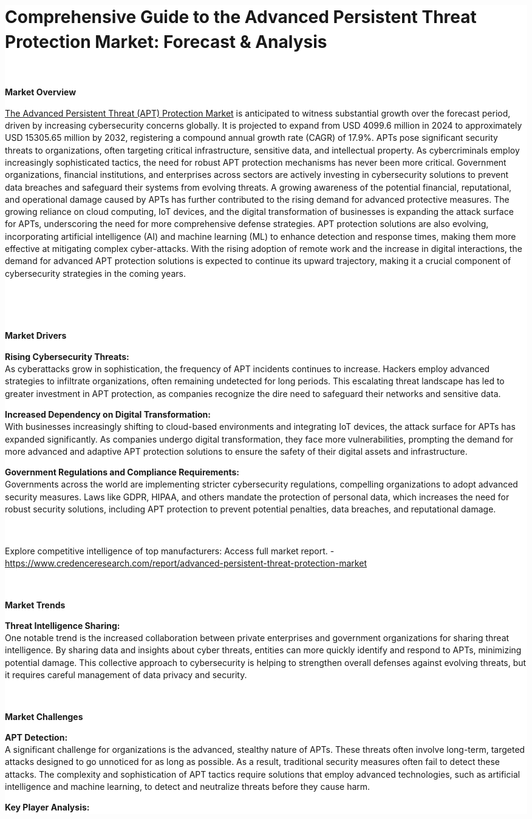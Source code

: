 # Comprehensive Guide to the Advanced Persistent Threat Protection Market: Forecast & Analysis


<p><strong>&nbsp;</strong></p>
<p><strong>Market Overview</strong></p>
<p><a href="https://www.credenceresearch.com/report/advanced-persistent-threat-protection-market">The Advanced Persistent Threat (APT) Protection Market</a> is anticipated to witness substantial growth over the forecast period, driven by increasing cybersecurity concerns globally. It is projected to expand from USD 4099.6 million in 2024 to approximately USD 15305.65 million by 2032, registering a compound annual growth rate (CAGR) of 17.9%. APTs pose significant security threats to organizations, often targeting critical infrastructure, sensitive data, and intellectual property. As cybercriminals employ increasingly sophisticated tactics, the need for robust APT protection mechanisms has never been more critical. Government organizations, financial institutions, and enterprises across sectors are actively investing in cybersecurity solutions to prevent data breaches and safeguard their systems from evolving threats. A growing awareness of the potential financial, reputational, and operational damage caused by APTs has further contributed to the rising demand for advanced protective measures. The growing reliance on cloud computing, IoT devices, and the digital transformation of businesses is expanding the attack surface for APTs, underscoring the need for more comprehensive defense strategies. APT protection solutions are also evolving, incorporating artificial intelligence (AI) and machine learning (ML) to enhance detection and response times, making them more effective at mitigating complex cyber-attacks. With the rising adoption of remote work and the increase in digital interactions, the demand for advanced APT protection solutions is expected to continue its upward trajectory, making it a crucial component of cybersecurity strategies in the coming years.</p>
<p><strong>&nbsp;</strong></p>
<p><strong>&nbsp;</strong></p>
<p><strong>Market Drivers</strong></p>
<p><strong>Rising Cybersecurity Threats:</strong><br /> As cyberattacks grow in sophistication, the frequency of APT incidents continues to increase. Hackers employ advanced strategies to infiltrate organizations, often remaining undetected for long periods. This escalating threat landscape has led to greater investment in APT protection, as companies recognize the dire need to safeguard their networks and sensitive data.</p>
<p><strong>Increased Dependency on Digital Transformation:</strong><br /> With businesses increasingly shifting to cloud-based environments and integrating IoT devices, the attack surface for APTs has expanded significantly. As companies undergo digital transformation, they face more vulnerabilities, prompting the demand for more advanced and adaptive APT protection solutions to ensure the safety of their digital assets and infrastructure.</p>
<p><strong>Government Regulations and Compliance Requirements:</strong><br /> Governments across the world are implementing stricter cybersecurity regulations, compelling organizations to adopt advanced security measures. Laws like GDPR, HIPAA, and others mandate the protection of personal data, which increases the need for robust security solutions, including APT protection to prevent potential penalties, data breaches, and reputational damage.</p>
<p><strong>&nbsp;</strong></p>
<p>Explore competitive intelligence of top manufacturers: Access full market report. - <a href="https://www.credenceresearch.com/report/advanced-persistent-threat-protection-market">https://www.credenceresearch.com/report/advanced-persistent-threat-protection-market</a></p>
<p><strong>&nbsp;</strong></p>
<p><strong>Market Trends</strong></p>
<p><strong>Threat Intelligence Sharing:</strong><br /> One notable trend is the increased collaboration between private enterprises and government organizations for sharing threat intelligence. By sharing data and insights about cyber threats, entities can more quickly identify and respond to APTs, minimizing potential damage. This collective approach to cybersecurity is helping to strengthen overall defenses against evolving threats, but it requires careful management of data privacy and security.</p>
<p><strong>&nbsp;</strong></p>
<p><strong>Market Challenges</strong></p>
<p><strong>APT Detection:</strong><br /> A significant challenge for organizations is the advanced, stealthy nature of APTs. These threats often involve long-term, targeted attacks designed to go unnoticed for as long as possible. As a result, traditional security measures often fail to detect these attacks. The complexity and sophistication of APT tactics require solutions that employ advanced technologies, such as artificial intelligence and machine learning, to detect and neutralize threats before they cause harm.</p>
<p><strong>Key Player Analysis:</strong></p>